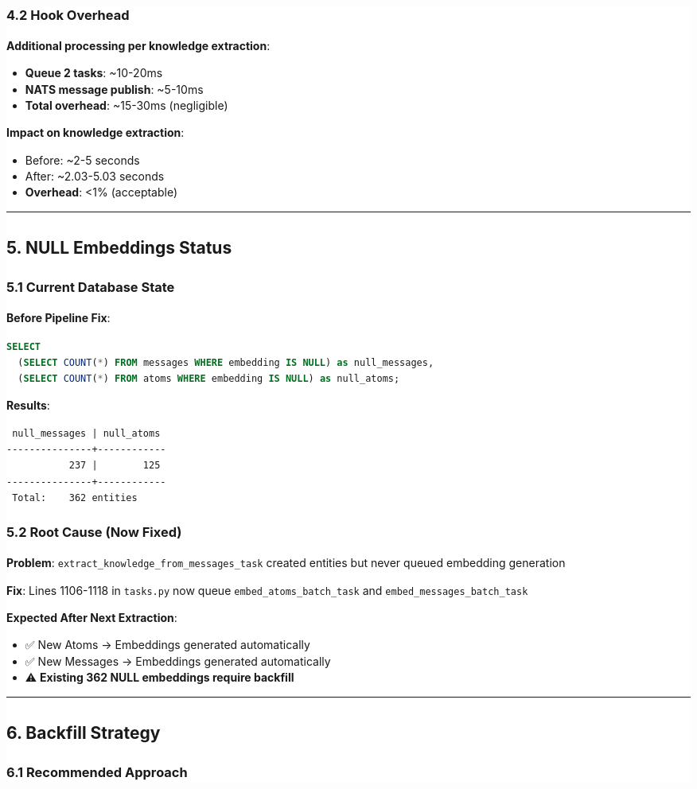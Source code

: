 ### 4.2 Hook Overhead

**Additional processing per knowledge extraction**:
- **Queue 2 tasks**: ~10-20ms
- **NATS message publish**: ~5-10ms
- **Total overhead**: ~15-30ms (negligible)

**Impact on knowledge extraction**:
- Before: ~2-5 seconds
- After: ~2.03-5.03 seconds
- **Overhead**: <1% (acceptable)

---

## 5. NULL Embeddings Status

### 5.1 Current Database State

**Before Pipeline Fix**:
```sql
SELECT
  (SELECT COUNT(*) FROM messages WHERE embedding IS NULL) as null_messages,
  (SELECT COUNT(*) FROM atoms WHERE embedding IS NULL) as null_atoms;
```

**Results**:
```
 null_messages | null_atoms
---------------+------------
           237 |        125
---------------+------------
 Total:    362 entities
```

### 5.2 Root Cause (Now Fixed)

**Problem**: `extract_knowledge_from_messages_task` created entities but never queued embedding generation

**Fix**: Lines 1106-1118 in `tasks.py` now queue `embed_atoms_batch_task` and `embed_messages_batch_task`

**Expected After Next Extraction**:
- ✅ New Atoms → Embeddings generated automatically
- ✅ New Messages → Embeddings generated automatically
- ⚠️ **Existing 362 NULL embeddings require backfill**

---

## 6. Backfill Strategy

### 6.1 Recommended Approach
